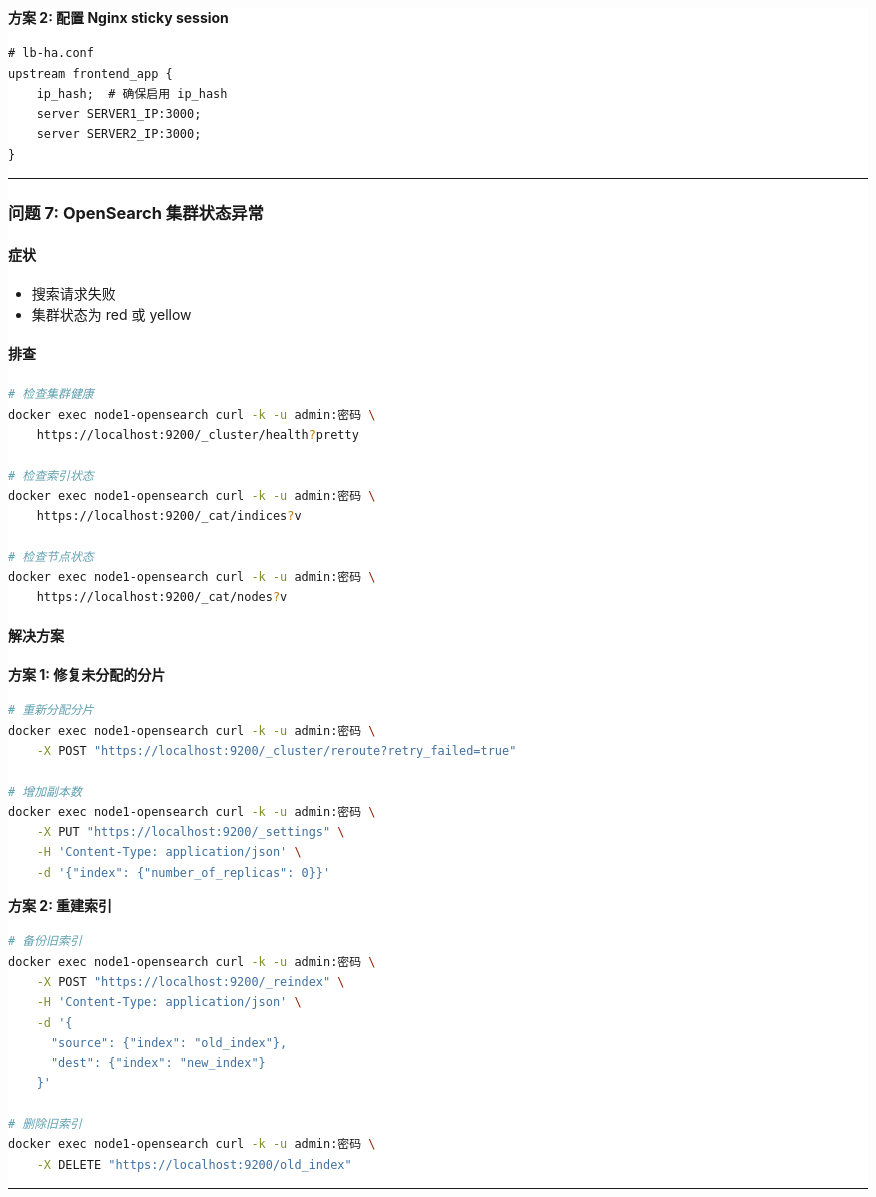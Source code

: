**方案 2: 配置 Nginx sticky session**
```nginx
# lb-ha.conf
upstream frontend_app {
    ip_hash;  # 确保启用 ip_hash
    server SERVER1_IP:3000;
    server SERVER2_IP:3000;
}
```

---

### 问题 7: OpenSearch 集群状态异常

#### 症状
- 搜索请求失败
- 集群状态为 red 或 yellow

#### 排查
```bash
# 检查集群健康
docker exec node1-opensearch curl -k -u admin:密码 \
    https://localhost:9200/_cluster/health?pretty

# 检查索引状态
docker exec node1-opensearch curl -k -u admin:密码 \
    https://localhost:9200/_cat/indices?v

# 检查节点状态
docker exec node1-opensearch curl -k -u admin:密码 \
    https://localhost:9200/_cat/nodes?v
```

#### 解决方案

**方案 1: 修复未分配的分片**
```bash
# 重新分配分片
docker exec node1-opensearch curl -k -u admin:密码 \
    -X POST "https://localhost:9200/_cluster/reroute?retry_failed=true"

# 增加副本数
docker exec node1-opensearch curl -k -u admin:密码 \
    -X PUT "https://localhost:9200/_settings" \
    -H 'Content-Type: application/json' \
    -d '{"index": {"number_of_replicas": 0}}'
```

**方案 2: 重建索引**
```bash
# 备份旧索引
docker exec node1-opensearch curl -k -u admin:密码 \
    -X POST "https://localhost:9200/_reindex" \
    -H 'Content-Type: application/json' \
    -d '{
      "source": {"index": "old_index"},
      "dest": {"index": "new_index"}
    }'

# 删除旧索引
docker exec node1-opensearch curl -k -u admin:密码 \
    -X DELETE "https://localhost:9200/old_index"
```

---
